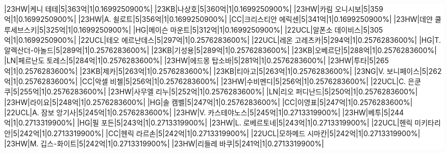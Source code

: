 |23HW|케니 테테|5|363억|1|0.1699250900%|
|23KB|나상호|5|360억|1|0.1699250900%|
|23HW|카림 오니시보|5|359억|1|0.1699250900%|
|23HW|A. 쇨로트|5|356억|1|0.1699250900%|
|CC|크리스티안 에릭센|5|341억|1|0.1699250900%|
|23HW|데얀 쿨루세브스키|5|325억|1|0.1699250900%|
|HG|메이슨 마운트|5|312억|1|0.1699250900%|
|22UCL|알폰소 데이비스|5|305억|1|0.1699250900%|
|22UCL|테오 에르난데스|5|297억|1|0.2576283600%|
|22UCL|레온 고레츠카|5|294억|1|0.2576283600%|
|HG|T. 알렉산더-아놀드|5|289억|1|0.2576283600%|
|23KB|기성용|5|289억|1|0.2576283600%|
|23KB|오베르단|5|288억|1|0.2576283600%|
|LN|페르난도 토레스|5|284억|1|0.2576283600%|
|23HW|에드몽 탑소바|5|281억|1|0.2576283600%|
|23HW|투타|5|265억|1|0.2576283600%|
|23KB|제카|5|263억|1|0.2576283600%|
|23KB|티아고|5|263억|1|0.2576283600%|
|23NG|V. 보니페이스|5|262억|1|0.2576283600%|
|CC|악셀 비첼|5|256억|1|0.2576283600%|
|23HW|수비멘디|5|256억|1|0.2576283600%|
|22UCL|C. 은쿤쿠|5|255억|1|0.2576283600%|
|23HW|사무엘 리누|5|252억|1|0.2576283600%|
|LN|리오 퍼디난드|5|250억|1|0.2576283600%|
|23HW|라이요|5|248억|1|0.2576283600%|
|HG|솔 캠벨|5|247억|1|0.2576283600%|
|CC|이영표|5|247억|1|0.2576283600%|
|22UCL|A. 잠보 앙기사|5|245억|1|0.2576283600%|
|23HW|V. 카스테야노스|5|245억|1|0.2713319900%|
|23HW|베투|5|244억|1|0.2713319900%|
|HG|필 포든|5|243억|1|0.2713319900%|
|23HW|L. 로베르토네|5|243억|1|0.2713319900%|
|22UCL|헨릭 미키타리안|5|242억|1|0.2713319900%|
|CC|헨릭 라르손|5|242억|1|0.2713319900%|
|22UCL|모하메드 시마칸|5|242억|1|0.2713319900%|
|23HW|M. 깁스-화이트|5|242억|1|0.2713319900%|
|23HW|리들레 바쿠|5|241억|1|0.2713319900%|